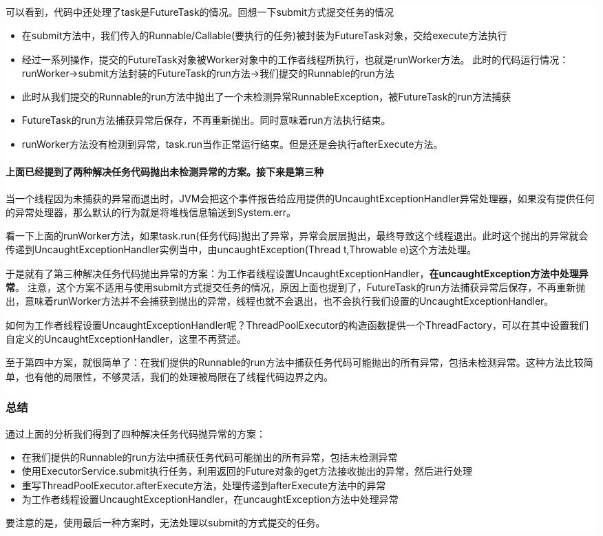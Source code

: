可以看到，代码中还处理了task是FutureTask的情况。回想一下submit方式提交任务的情况

- 在submit方法中，我们传入的Runnable/Callable(要执行的任务)被封装为FutureTask对象，交给execute方法执行

- 经过一系列操作，提交的FutureTask对象被Worker对象中的工作者线程所执行，也就是runWorker方法。 此时的代码运行情况：runWorker->submit方法封装的FutureTask的run方法->我们提交的Runnable的run方法

- 此时从我们提交的Runnable的run方法中抛出了一个未检测异常RunnableException，被FutureTask的run方法捕获
- FutureTask的run方法捕获异常后保存，不再重新抛出。同时意味着run方法执行结束。
- runWorker方法没有检测到异常，task.run当作正常运行结束。但是还是会执行afterExecute方法。

#### 上面已经提到了两种解决任务代码抛出未检测异常的方案。接下来是第三种

当一个线程因为未捕获的异常而退出时，JVM会把这个事件报告给应用提供的UncaughtExceptionHandler异常处理器，如果没有提供任何的异常处理器，那么默认的行为就是将堆栈信息输送到System.err。

看一下上面的runWorker方法，如果task.run(任务代码)抛出了异常，异常会层层抛出，最终导致这个线程退出。此时这个抛出的异常就会传递到UncaughtExceptionHandler实例当中，由uncaughtException(Thread t,Throwable e)这个方法处理。

于是就有了第三种解决任务代码抛出异常的方案：为工作者线程设置UncaughtExceptionHandler，**在uncaughtException方法中处理异常**。 注意，这个方案不适用与使用submit方式提交任务的情况，原因上面也提到了，FutureTask的run方法捕获异常后保存，不再重新抛出，意味着runWorker方法并不会捕获到抛出的异常，线程也就不会退出，也不会执行我们设置的UncaughtExceptionHandler。

如何为工作者线程设置UncaughtExceptionHandler呢？ThreadPoolExecutor的构造函数提供一个ThreadFactory，可以在其中设置我们自定义的UncaughtExceptionHandler，这里不再赘述。

至于第四中方案，就很简单了：在我们提供的Runnable的run方法中捕获任务代码可能抛出的所有异常，包括未检测异常。这种方法比较简单，也有他的局限性，不够灵活，我们的处理被局限在了线程代码边界之内。



### 总结

通过上面的分析我们得到了四种解决任务代码抛异常的方案：

- 在我们提供的Runnable的run方法中捕获任务代码可能抛出的所有异常，包括未检测异常
- 使用ExecutorService.submit执行任务，利用返回的Future对象的get方法接收抛出的异常，然后进行处理
- 重写ThreadPoolExecutor.afterExecute方法，处理传递到afterExecute方法中的异常
- 为工作者线程设置UncaughtExceptionHandler，在uncaughtException方法中处理异常

要注意的是，使用最后一种方案时，无法处理以submit的方式提交的任务。
